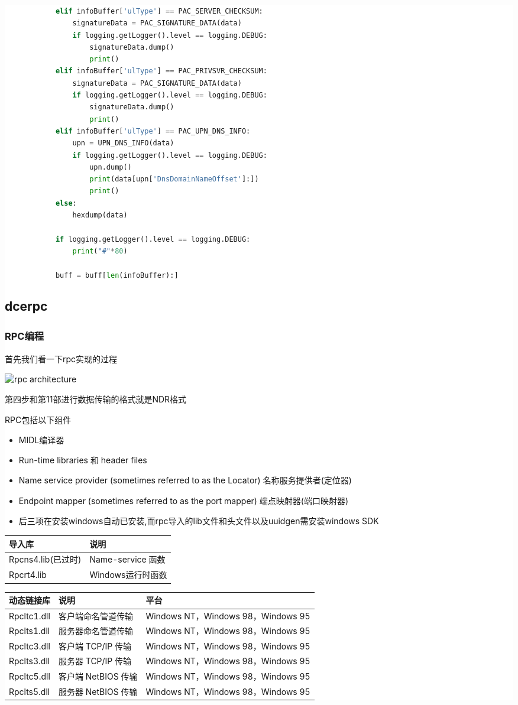 ```python
            elif infoBuffer['ulType'] == PAC_SERVER_CHECKSUM:
                signatureData = PAC_SIGNATURE_DATA(data)
                if logging.getLogger().level == logging.DEBUG:
                    signatureData.dump()
                    print()
            elif infoBuffer['ulType'] == PAC_PRIVSVR_CHECKSUM:
                signatureData = PAC_SIGNATURE_DATA(data)
                if logging.getLogger().level == logging.DEBUG:
                    signatureData.dump()
                    print()
            elif infoBuffer['ulType'] == PAC_UPN_DNS_INFO:
                upn = UPN_DNS_INFO(data)
                if logging.getLogger().level == logging.DEBUG:
                    upn.dump()
                    print(data[upn['DnsDomainNameOffset']:])
                    print()
            else:
                hexdump(data)

            if logging.getLogger().level == logging.DEBUG:
                print("#"*80)

            buff = buff[len(infoBuffer):]
```

## dcerpc

### RPC编程

首先我们看一下rpc实现的过程

![rpc architecture](https://learn.microsoft.com/zh-cn/windows/win32/rpc/images/prog-a11.png)

第四步和第11部进行数据传输的格式就是NDR格式

RPC包括以下组件

- MIDL编译器

- Run-time libraries 和 header files

- Name service provider (sometimes referred to as the Locator)  名称服务提供者(定位器)

- Endpoint mapper (sometimes referred to as the port mapper) 端点映射器(端口映射器)

- 后三项在安装windows自动已安装,而rpc导入的lib文件和头文件以及uuidgen需安装windows SDK

| 导入库             | 说明              |
| :----------------- | :---------------- |
| Rpcns4.lib(已过时) | Name-service 函数 |
| Rpcrt4.lib         | Windows运行时函数 |

| 动态链接库  | 说明                | 平台                               |
| :---------- | :------------------ | :--------------------------------- |
| Rpcltc1.dll | 客户端命名管道传输  | Windows NT，Windows 98，Windows 95 |
| Rpclts1.dll | 服务器命名管道传输  | Windows NT，Windows 98，Windows 95 |
| Rpcltc3.dll | 客户端 TCP/IP 传输  | Windows NT，Windows 98，Windows 95 |
| Rpclts3.dll | 服务器 TCP/IP 传输  | Windows NT，Windows 98，Windows 95 |
| Rpcltc5.dll | 客户端 NetBIOS 传输 | Windows NT，Windows 98，Windows 95 |
| Rpclts5.dll | 服务器 NetBIOS 传输 | Windows NT，Windows 98，Windows 95 |